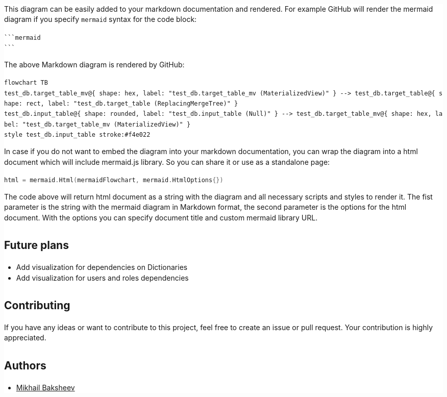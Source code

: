This diagram can be easily added to your markdown documentation and rendered. 
For example GitHub will render the mermaid diagram if you specify `mermaid` syntax for the code block:
````
```mermaid
```
````
The above Markdown diagram is rendered by GitHub:
```mermaid
flowchart TB
test_db.target_table_mv@{ shape: hex, label: "test_db.target_table_mv (MaterializedView)" } --> test_db.target_table@{ shape: rect, label: "test_db.target_table (ReplacingMergeTree)" }
test_db.input_table@{ shape: rounded, label: "test_db.input_table (Null)" } --> test_db.target_table_mv@{ shape: hex, label: "test_db.target_table_mv (MaterializedView)" }
style test_db.input_table stroke:#f4e022
```

In case if you do not want to embed the diagram into your markdown documentation, you can wrap the diagram into a html document which will include mermaid.js library. So you can share it or use as a standalone page:

```go
html = mermaid.Html(mermaidFlowchart, mermaid.HtmlOptions{})
```
The code above will return html document as a string with the diagram and all necessary scripts and styles to render it.
The fist parameter is the string with the mermaid diagram in Markdown format, the second parameter is the options for the html document. With the options you can specify document title and custom mermaid library URL.

## Future plans
- Add visualization for dependencies on Dictionaries
- Add visualization for users and roles dependencies
## Contributing
If you have any ideas or want to contribute to this project, feel free to create an issue or pull request. Your contribution is highly appreciated.
## Authors
- [Mikhail Baksheev](https://github.com/mbaksheev)



